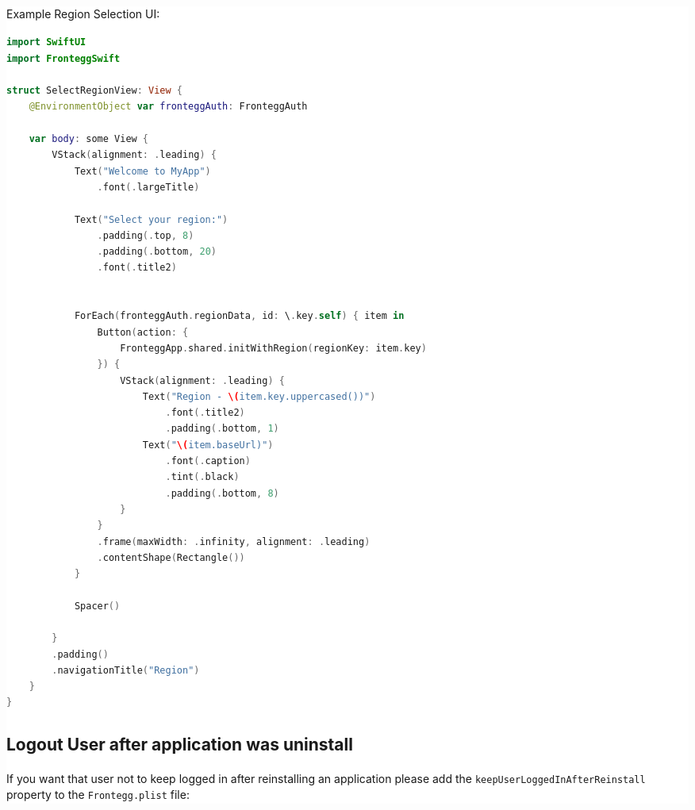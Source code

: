 
Example Region Selection UI:

```swift
import SwiftUI
import FronteggSwift

struct SelectRegionView: View {
    @EnvironmentObject var fronteggAuth: FronteggAuth
    
    var body: some View {
        VStack(alignment: .leading) {
            Text("Welcome to MyApp")
                .font(.largeTitle)
            
            Text("Select your region:")
                .padding(.top, 8)
                .padding(.bottom, 20)
                .font(.title2)
            
            
            ForEach(fronteggAuth.regionData, id: \.key.self) { item in
                Button(action: {
                    FronteggApp.shared.initWithRegion(regionKey: item.key)
                }) {
                    VStack(alignment: .leading) {
                        Text("Region - \(item.key.uppercased())")
                            .font(.title2)
                            .padding(.bottom, 1)
                        Text("\(item.baseUrl)")
                            .font(.caption)
                            .tint(.black)
                            .padding(.bottom, 8)
                    }
                }
                .frame(maxWidth: .infinity, alignment: .leading)
                .contentShape(Rectangle())
            }
            
            Spacer()
            
        }
        .padding()
        .navigationTitle("Region")
    }
}
```

## Logout User after application was uninstall

If you want that user not to keep logged in after reinstalling an application please add the `keepUserLoggedInAfterReinstall` property to the `Frontegg.plist` file:
